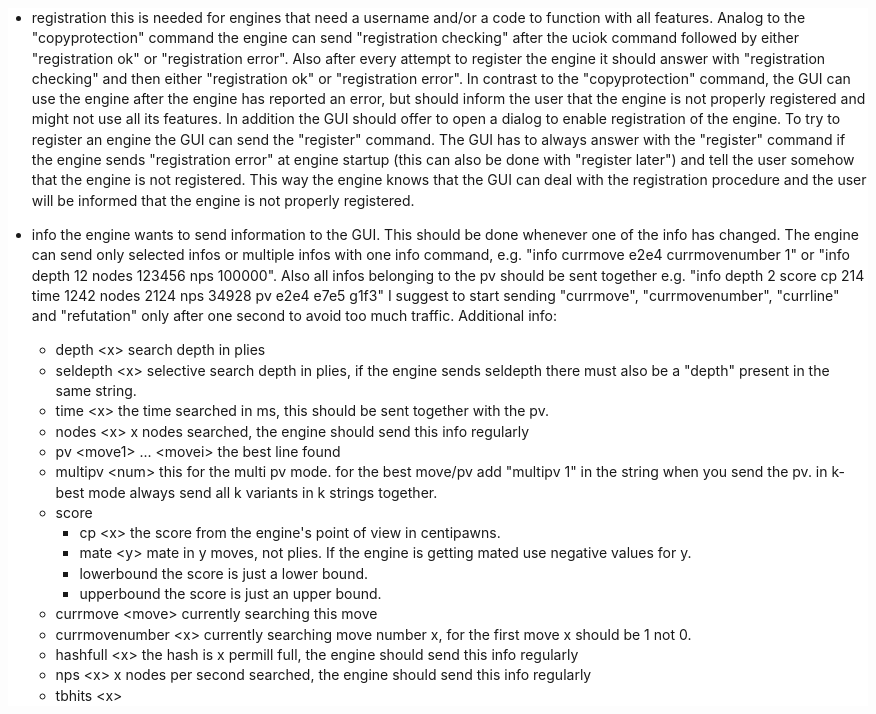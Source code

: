 * registration
	this is needed for engines that need a username and/or a code to function with all features.
	Analog to the "copyprotection" command the engine can send "registration checking"
	after the uciok command followed by either "registration ok" or "registration error".
	Also after every attempt to register the engine it should answer with "registration checking"
	and then either "registration ok" or "registration error".
	In contrast to the "copyprotection" command, the GUI can use the engine after the engine has
	reported an error, but should inform the user that the engine is not properly registered
	and might not use all its features.
	In addition the GUI should offer to open a dialog to
	enable registration of the engine. To try to register an engine the GUI can send
	the "register" command.
	The GUI has to always answer with the "register" command	if the engine sends "registration error"
	at engine startup (this can also be done with "register later")
	and tell the user somehow that the engine is not registered.
	This way the engine knows that the GUI can deal with the registration procedure and the user
	will be informed that the engine is not properly registered.
				
* info
	the engine wants to send information to the GUI. This should be done whenever one of the info has changed.
	The engine can send only selected infos or multiple infos with one info command,
	e.g. "info currmove e2e4 currmovenumber 1" or
			 "info depth 12 nodes 123456 nps 100000".
	Also all infos belonging to the pv should be sent together
	e.g. "info depth 2 score cp 214 time 1242 nodes 2124 nps 34928 pv e2e4 e7e5 g1f3"
	I suggest to start sending "currmove", "currmovenumber", "currline" and "refutation" only after one second
	to avoid too much traffic.
	Additional info:
	* depth \<x>
		search depth in plies
	* seldepth \<x>
		selective search depth in plies,
		if the engine sends seldepth there must also be a "depth" present in the same string.
	* time \<x>
		the time searched in ms, this should be sent together with the pv.
	* nodes \<x>
		x nodes searched, the engine should send this info regularly
	* pv \<move1> ... \<movei>
		the best line found
	* multipv \<num>
		this for the multi pv mode.
		for the best move/pv add "multipv 1" in the string when you send the pv.
		in k-best mode always send all k variants in k strings together.
	* score
		* cp \<x>
			the score from the engine's point of view in centipawns.
		* mate \<y>
			mate in y moves, not plies.
			If the engine is getting mated use negative values for y.
		* lowerbound
				the score is just a lower bound.
		* upperbound
			 the score is just an upper bound.
	* currmove \<move>
		currently searching this move
	* currmovenumber \<x>
		currently searching move number x, for the first move x should be 1 not 0.
	* hashfull \<x>
		the hash is x permill full, the engine should send this info regularly
	* nps \<x>
		x nodes per second searched, the engine should send this info regularly
	* tbhits \<x>